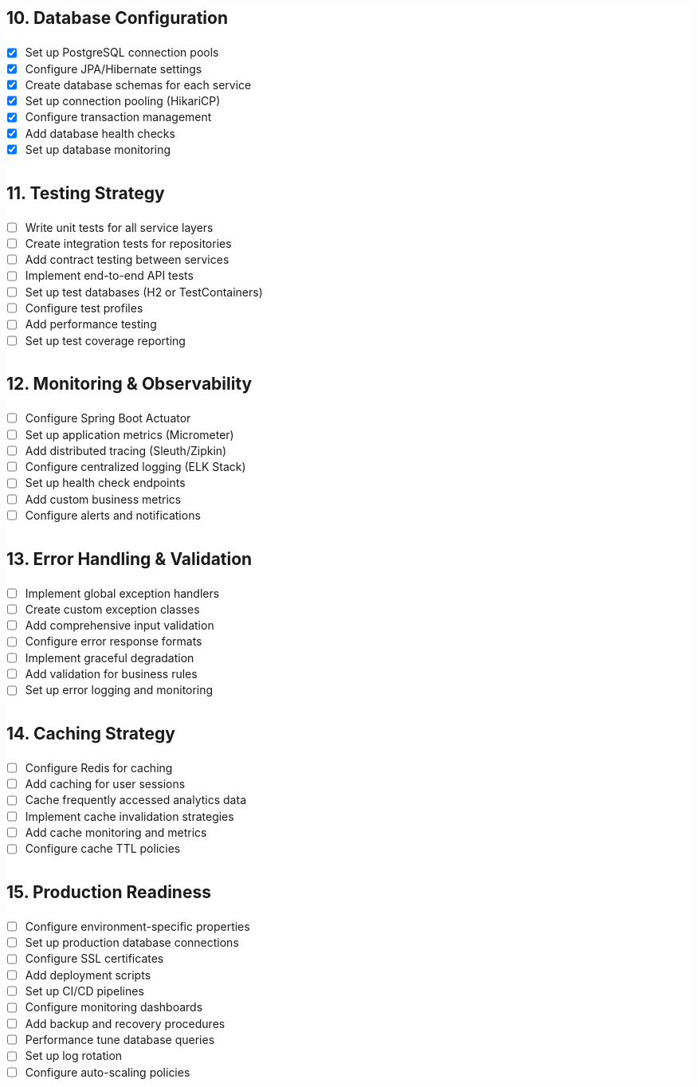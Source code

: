 ## 10. Database Configuration
- [x] Set up PostgreSQL connection pools
- [x] Configure JPA/Hibernate settings
- [x] Create database schemas for each service
- [x] Set up connection pooling (HikariCP)
- [x] Configure transaction management
- [x] Add database health checks
- [x] Set up database monitoring

## 11. Testing Strategy
- [ ] Write unit tests for all service layers
- [ ] Create integration tests for repositories
- [ ] Add contract testing between services
- [ ] Implement end-to-end API tests
- [ ] Set up test databases (H2 or TestContainers)
- [ ] Configure test profiles
- [ ] Add performance testing
- [ ] Set up test coverage reporting

## 12. Monitoring & Observability
- [ ] Configure Spring Boot Actuator
- [ ] Set up application metrics (Micrometer)
- [ ] Add distributed tracing (Sleuth/Zipkin)
- [ ] Configure centralized logging (ELK Stack)
- [ ] Set up health check endpoints
- [ ] Add custom business metrics
- [ ] Configure alerts and notifications

## 13. Error Handling & Validation
- [ ] Implement global exception handlers
- [ ] Create custom exception classes
- [ ] Add comprehensive input validation
- [ ] Configure error response formats
- [ ] Implement graceful degradation
- [ ] Add validation for business rules
- [ ] Set up error logging and monitoring

## 14. Caching Strategy
- [ ] Configure Redis for caching
- [ ] Add caching for user sessions
- [ ] Cache frequently accessed analytics data
- [ ] Implement cache invalidation strategies
- [ ] Add cache monitoring and metrics
- [ ] Configure cache TTL policies

## 15. Production Readiness
- [ ] Configure environment-specific properties
- [ ] Set up production database connections
- [ ] Configure SSL certificates
- [ ] Add deployment scripts
- [ ] Set up CI/CD pipelines
- [ ] Configure monitoring dashboards
- [ ] Add backup and recovery procedures
- [ ] Performance tune database queries
- [ ] Set up log rotation
- [ ] Configure auto-scaling policies
